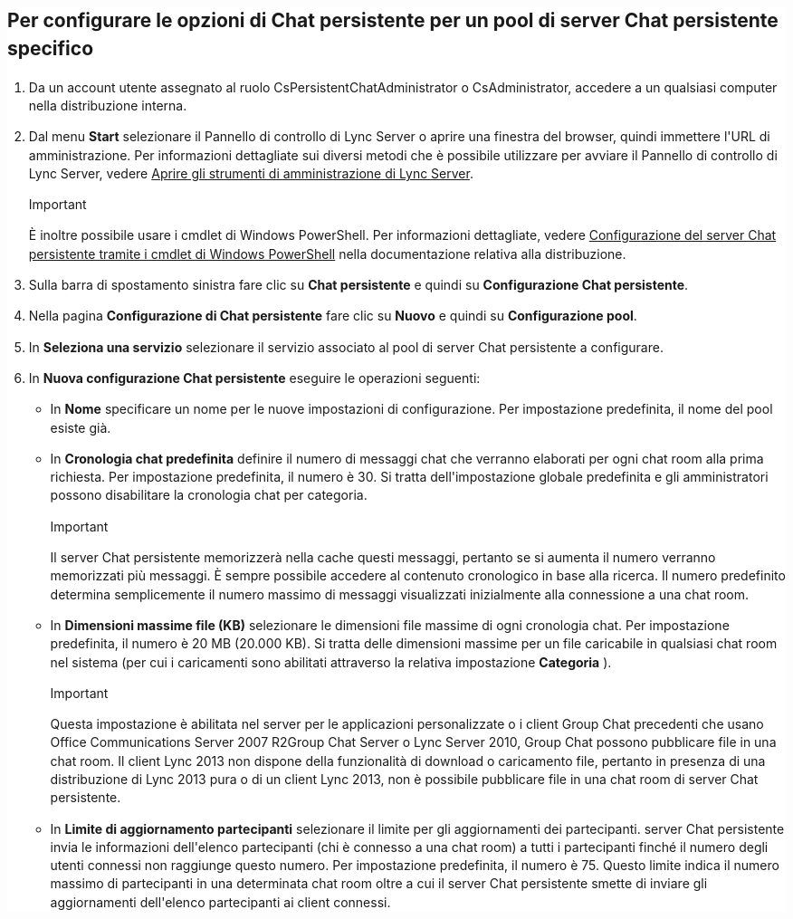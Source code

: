 ## Per configurare le opzioni di Chat persistente per un pool di server Chat persistente specifico

1.  Da un account utente assegnato al ruolo CsPersistentChatAdministrator o CsAdministrator, accedere a un qualsiasi computer nella distribuzione interna.

2.  Dal menu **Start** selezionare il Pannello di controllo di Lync Server o aprire una finestra del browser, quindi immettere l'URL di amministrazione. Per informazioni dettagliate sui diversi metodi che è possibile utilizzare per avviare il Pannello di controllo di Lync Server, vedere [Aprire gli strumenti di amministrazione di Lync Server](lync-server-2013-open-lync-server-administrative-tools.md).
    
    > [!IMPORTANT]  
    > È inoltre possibile usare i cmdlet di Windows PowerShell. Per informazioni dettagliate, vedere <a href="configuring-persistent-chat-server-by-using-windows-powershell-cmdlets.md">Configurazione del server Chat persistente tramite i cmdlet di Windows PowerShell</a> nella documentazione relativa alla distribuzione.

3.  Sulla barra di spostamento sinistra fare clic su **Chat persistente** e quindi su **Configurazione Chat persistente**.

4.  Nella pagina **Configurazione di Chat persistente** fare clic su **Nuovo** e quindi su **Configurazione pool**.

5.  In **Seleziona una servizio** selezionare il servizio associato al pool di server Chat persistente a configurare.

6.  In **Nuova configurazione Chat persistente** eseguire le operazioni seguenti:
    
      - In **Nome** specificare un nome per le nuove impostazioni di configurazione. Per impostazione predefinita, il nome del pool esiste già.
    
      - In **Cronologia chat predefinita** definire il numero di messaggi chat che verranno elaborati per ogni chat room alla prima richiesta. Per impostazione predefinita, il numero è 30. Si tratta dell'impostazione globale predefinita e gli amministratori possono disabilitare la cronologia chat per categoria.
        
        > [!IMPORTANT]  
        > Il server Chat persistente memorizzerà nella cache questi messaggi, pertanto se si aumenta il numero verranno memorizzati più messaggi. È sempre possibile accedere al contenuto cronologico in base alla ricerca. Il numero predefinito determina semplicemente il numero massimo di messaggi visualizzati inizialmente alla connessione a una chat room.    
      - In **Dimensioni massime file (KB)** selezionare le dimensioni file massime di ogni cronologia chat. Per impostazione predefinita, il numero è 20 MB (20.000 KB). Si tratta delle dimensioni massime per un file caricabile in qualsiasi chat room nel sistema (per cui i caricamenti sono abilitati attraverso la relativa impostazione **Categoria** ).
        
        > [!IMPORTANT]  
        > Questa impostazione è abilitata nel server per le applicazioni personalizzate o i client Group Chat precedenti che usano Office Communications Server 2007 R2Group Chat Server o Lync Server 2010, Group Chat possono pubblicare file in una chat room. Il client Lync 2013 non dispone della funzionalità di download o caricamento file, pertanto in presenza di una distribuzione di Lync 2013 pura o di un client Lync 2013, non è possibile pubblicare file in una chat room di server Chat persistente.    
      - In **Limite di aggiornamento partecipanti** selezionare il limite per gli aggiornamenti dei partecipanti. server Chat persistente invia le informazioni dell'elenco partecipanti (chi è connesso a una chat room) a tutti i partecipanti finché il numero degli utenti connessi non raggiunge questo numero. Per impostazione predefinita, il numero è 75. Questo limite indica il numero massimo di partecipanti in una determinata chat room oltre a cui il server Chat persistente smette di inviare gli aggiornamenti dell'elenco partecipanti ai client connessi.
    